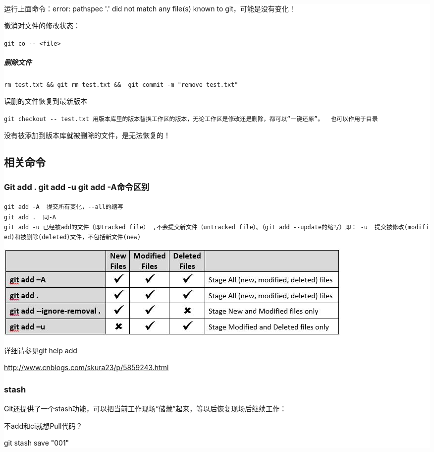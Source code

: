 运行上面命令：error: pathspec '.' did not match any file(s) known to git，可能是没有变化！

撤消对文件的修改状态：

```
git co -- <file>
```

##### 删除文件

```
rm test.txt && git rm test.txt &&  git commit -m "remove test.txt"
```

误删的文件恢复到最新版本

```
git checkout -- test.txt 用版本库里的版本替换工作区的版本，无论工作区是修改还是删除，都可以“一键还原”。  也可以作用于目录
```

没有被添加到版本库就被删除的文件，是无法恢复的！


## 相关命令
### Git add . git add -u git add -A命令区别

```
git add -A  提交所有变化，--all的缩写
git add .  同-A
git add -u 已经被add的文件（即tracked file） ,不会提交新文件（untracked file）。（git add --update的缩写）即： -u  提交被修改(modified)和被删除(deleted)文件，不包括新文件(new)
```

![](/assets/git/2.png)

详细请参见git help add

http://www.cnblogs.com/skura23/p/5859243.html
  
### stash

Git还提供了一个stash功能，可以把当前工作现场“储藏”起来，等以后恢复现场后继续工作：





不add和ci就想Pull代码？

git stash save "001"
